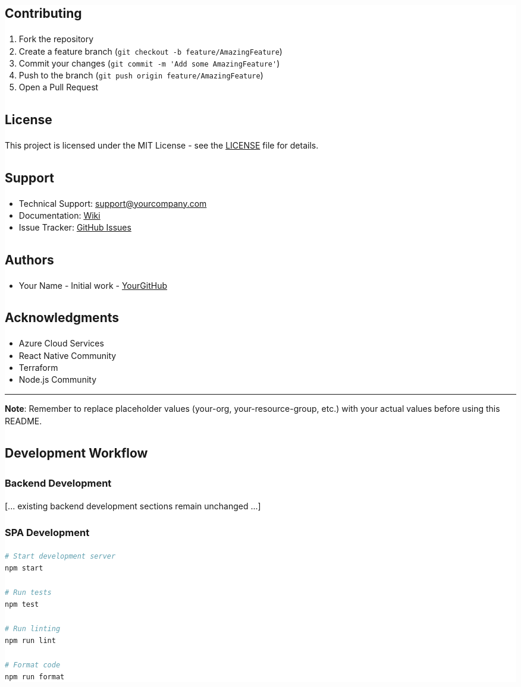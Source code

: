 ```typescript
```

## Contributing

1. Fork the repository
2. Create a feature branch (`git checkout -b feature/AmazingFeature`)
3. Commit your changes (`git commit -m 'Add some AmazingFeature'`)
4. Push to the branch (`git push origin feature/AmazingFeature`)
5. Open a Pull Request

## License

This project is licensed under the MIT License - see the [LICENSE](LICENSE) file for details.

## Support

- Technical Support: support@yourcompany.com
- Documentation: [Wiki](link-to-wiki)
- Issue Tracker: [GitHub Issues](link-to-issues)

## Authors

- Your Name - Initial work - [YourGitHub](https://github.com/yourusername)

## Acknowledgments

- Azure Cloud Services
- React Native Community
- Terraform
- Node.js Community

---

**Note**: Remember to replace placeholder values (your-org, your-resource-group, etc.) with your actual values before using this README.

## Development Workflow

### Backend Development
[... existing backend development sections remain unchanged ...]

### SPA Development
```bash
# Start development server
npm start

# Run tests
npm test

# Run linting
npm run lint

# Format code
npm run format
```
